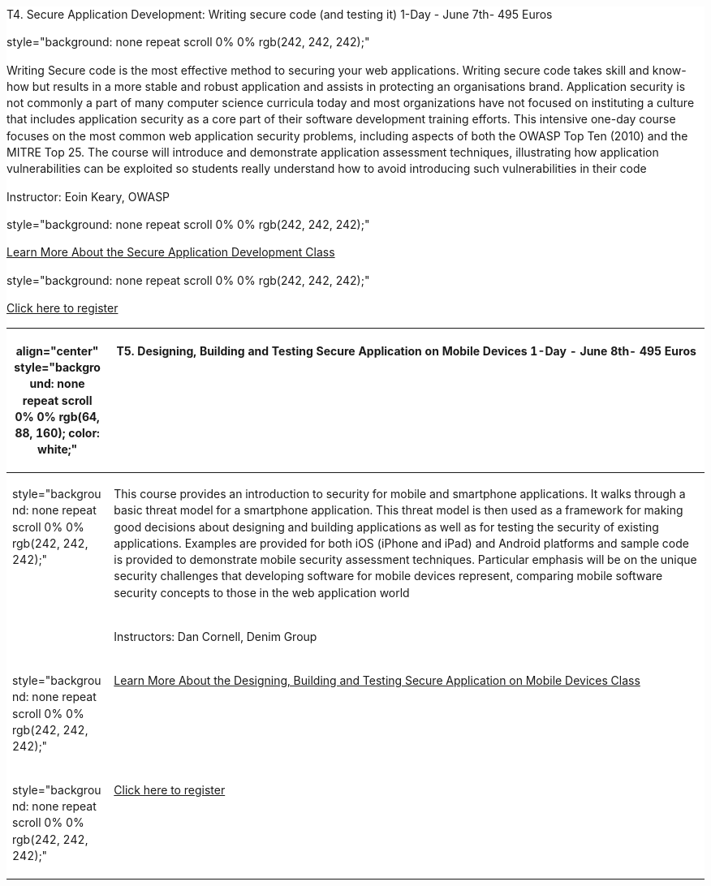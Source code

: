 <td><p>T4. Secure Application Development: Writing secure code (and testing it) 1-Day - June 7th- 495 Euros</p></td>
</tr>
<tr class="odd">
<td><p>style="background: none repeat scroll 0% 0% rgb(242, 242, 242);"</p></td>
<td><p>Writing Secure code is the most effective method to securing your web applications. Writing secure code takes skill and know-how but results in a more stable and robust application and assists in protecting an organisations brand. Application security is not commonly a part of many computer science curricula today and most organizations have not focused on instituting a culture that includes application security as a core part of their software development training efforts. This intensive one-day course focuses on the most common web application security problems, including aspects of both the OWASP Top Ten (2010) and the MITRE Top 25. The course will introduce and demonstrate application assessment techniques, illustrating how application vulnerabilities can be exploited so students really understand how to avoid introducing such vulnerabilities in their code</p>
<p>Instructor: Eoin Keary, OWASP</p></td>
</tr>
<tr class="even">
<td><p>style="background: none repeat scroll 0% 0% rgb(242, 242, 242);"</p></td>
<td><p><a href="Learn_More_About_the_Secure_Application_Development_Class" title="wikilink">Learn More About the Secure Application Development Class</a></p></td>
</tr>
<tr class="odd">
<td><p>style="background: none repeat scroll 0% 0% rgb(242, 242, 242);"</p></td>
<td><p><a href="http://www.regonline.com/owasp_appsec_eu_2011">Click here to register</a></p></td>
</tr>
<tr class="even">
<td></td>
<td></td>
</tr>
</tbody>
</table>

<table>
<thead>
<tr class="header">
<th><p>align="center" style="background: none repeat scroll 0% 0% rgb(64, 88, 160); color: white;"</p></th>
<th><p>T5. Designing, Building and Testing Secure Application on Mobile Devices 1-Day - June 8th- 495 Euros</p></th>
</tr>
</thead>
<tbody>
<tr class="odd">
<td><p>style="background: none repeat scroll 0% 0% rgb(242, 242, 242);"</p></td>
<td><p>This course provides an introduction to security for mobile and smartphone applications. It walks through a basic threat model for a smartphone application. This threat model is then used as a framework for making good decisions about designing and building applications as well as for testing the security of existing applications. Examples are provided for both iOS (iPhone and iPad) and Android platforms and sample code is provided to demonstrate mobile security assessment techniques. Particular emphasis will be on the unique security challenges that developing software for mobile devices represent, comparing mobile software security concepts to those in the web application world</p>
<p><br />
Instructors: Dan Cornell, Denim Group</p></td>
</tr>
<tr class="even">
<td><p>style="background: none repeat scroll 0% 0% rgb(242, 242, 242);"</p></td>
<td><p><a href="Learn_More_About_the_Designing,_Building_and_Testing_Secure_Application_on_Mobile_Devices_Class" title="wikilink">Learn More About the Designing, Building and Testing Secure Application on Mobile Devices Class</a></p></td>
</tr>
<tr class="odd">
<td><p>style="background: none repeat scroll 0% 0% rgb(242, 242, 242);"</p></td>
<td><p><a href="http://www.regonline.com/owasp_appsec_eu_2011">Click here to register</a></p></td>
</tr>